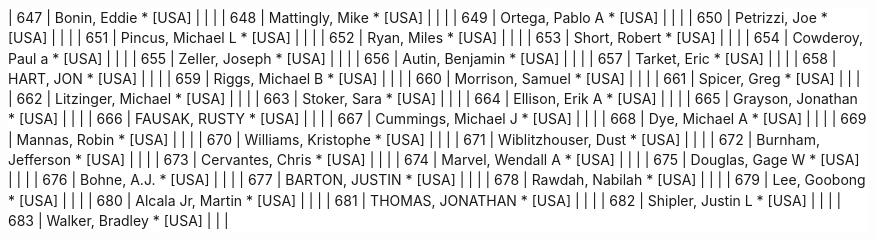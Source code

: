 | 647 | Bonin, Eddie \* [USA] |  |  |
| 648 | Mattingly, Mike \* [USA] |  |  |
| 649 | Ortega, Pablo A \* [USA] |  |  |
| 650 | Petrizzi, Joe \* [USA] |  |  |
| 651 | Pincus, Michael L \* [USA] |  |  |
| 652 | Ryan, Miles \* [USA] |  |  |
| 653 | Short, Robert \* [USA] |  |  |
| 654 | Cowderoy, Paul a \* [USA] |  |  |
| 655 | Zeller, Joseph \* [USA] |  |  |
| 656 | Autin, Benjamin \* [USA] |  |  |
| 657 | Tarket, Eric \* [USA] |  |  |
| 658 | HART, JON \* [USA] |  |  |
| 659 | Riggs, Michael B \* [USA] |  |  |
| 660 | Morrison, Samuel \* [USA] |  |  |
| 661 | Spicer, Greg \* [USA] |  |  |
| 662 | Litzinger, Michael \* [USA] |  |  |
| 663 | Stoker, Sara \* [USA] |  |  |
| 664 | Ellison, Erik A \* [USA] |  |  |
| 665 | Grayson, Jonathan \* [USA] |  |  |
| 666 | FAUSAK, RUSTY \* [USA] |  |  |
| 667 | Cummings, Michael J \* [USA] |  |  |
| 668 | Dye, Michael A \* [USA] |  |  |
| 669 | Mannas, Robin \* [USA] |  |  |
| 670 | Williams, Kristophe \* [USA] |  |  |
| 671 | Wiblitzhouser, Dust \* [USA] |  |  |
| 672 | Burnham, Jefferson \* [USA] |  |  |
| 673 | Cervantes, Chris \* [USA] |  |  |
| 674 | Marvel, Wendall A \* [USA] |  |  |
| 675 | Douglas, Gage W \* [USA] |  |  |
| 676 | Bohne, A.J. \* [USA] |  |  |
| 677 | BARTON, JUSTIN \* [USA] |  |  |
| 678 | Rawdah, Nabilah \* [USA] |  |  |
| 679 | Lee, Goobong \* [USA] |  |  |
| 680 | Alcala Jr, Martin \* [USA] |  |  |
| 681 | THOMAS, JONATHAN \* [USA] |  |  |
| 682 | Shipler, Justin L \* [USA] |  |  |
| 683 | Walker, Bradley \* [USA] |  |  |